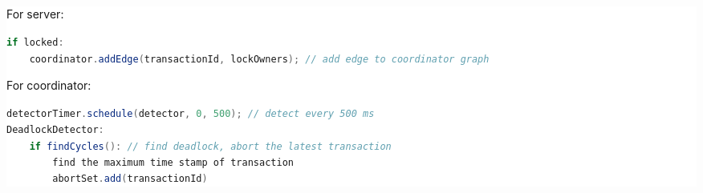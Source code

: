 For server:

```java
if locked:
	coordinator.addEdge(transactionId, lockOwners); // add edge to coordinator graph
```

For coordinator:

```java
detectorTimer.schedule(detector, 0, 500); // detect every 500 ms
DeadlockDetector:
	if findCycles(): // find deadlock, abort the latest transaction
		find the maximum time stamp of transaction
		abortSet.add(transactionId)
```

